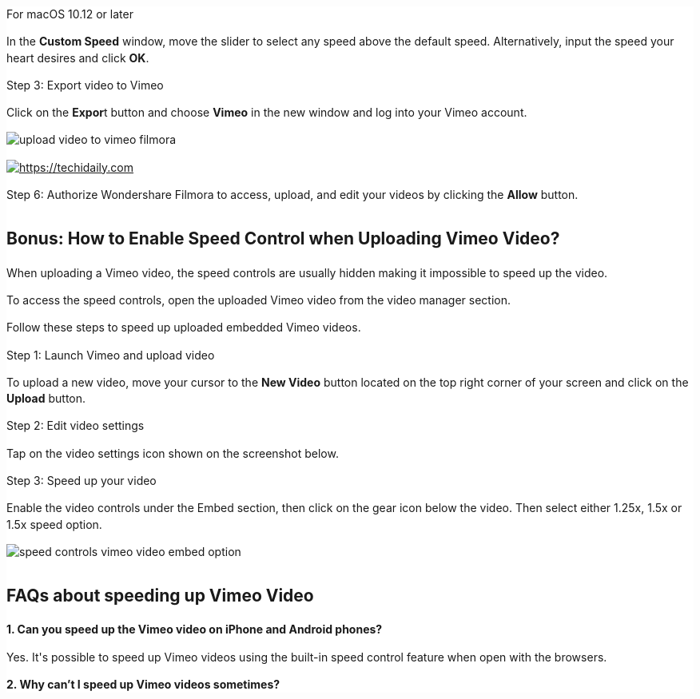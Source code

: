 For macOS 10.12 or later

In the **Custom Speed** window, move the slider to select any speed above the default speed. Alternatively, input the speed your heart desires and click **OK**.

Step 3: Export video to Vimeo

Click on the **Expor**t button and choose **Vimeo** in the new window and log into your Vimeo account.

![upload video to vimeo filmora](https://images.wondershare.com/filmora/article-images/upload-video-to-vimeo-filmora.jpg)


<a href="https://imp.i357552.net/c/5597632/1030380/11832" target="_top" id="1030380">
  <img src="//a.impactradius-go.com/display-ad/11832-1030380" border="0" alt="https://techidaily.com" width="720" height="90"/>
</a>
<img height="0" width="0" src="https://imp.i357552.net/i/5597632/1030380/11832" style="position:absolute;visibility:hidden;" border="0" />


Step 6: Authorize Wondershare Filmora to access, upload, and edit your videos by clicking the **Allow** button.

## Bonus: How to Enable Speed Control when Uploading Vimeo Video?

When uploading a Vimeo video, the speed controls are usually hidden making it impossible to speed up the video.

To access the speed controls, open the uploaded Vimeo video from the video manager section.

Follow these steps to speed up uploaded embedded Vimeo videos.

Step 1: Launch Vimeo and upload video

To upload a new video, move your cursor to the **New Video** button located on the top right corner of your screen and click on the **Upload** button.

Step 2: Edit video settings

Tap on the video settings icon shown on the screenshot below.

Step 3: Speed up your video

Enable the video controls under the Embed section, then click on the gear icon below the video. Then select either 1.25x, 1.5x or 1.5x speed option.

![speed controls vimeo video embed option](https://images.wondershare.com/filmora/article-images/speed-controls-vimeo-video-embed-option.jpg)

## FAQs about speeding up Vimeo Video

**1\. Can you speed up the Vimeo video on iPhone and Android phones?**

Yes. It's possible to speed up Vimeo videos using the built-in speed control feature when open with the browsers.

**2\. Why can’t I speed up Vimeo videos sometimes?**

